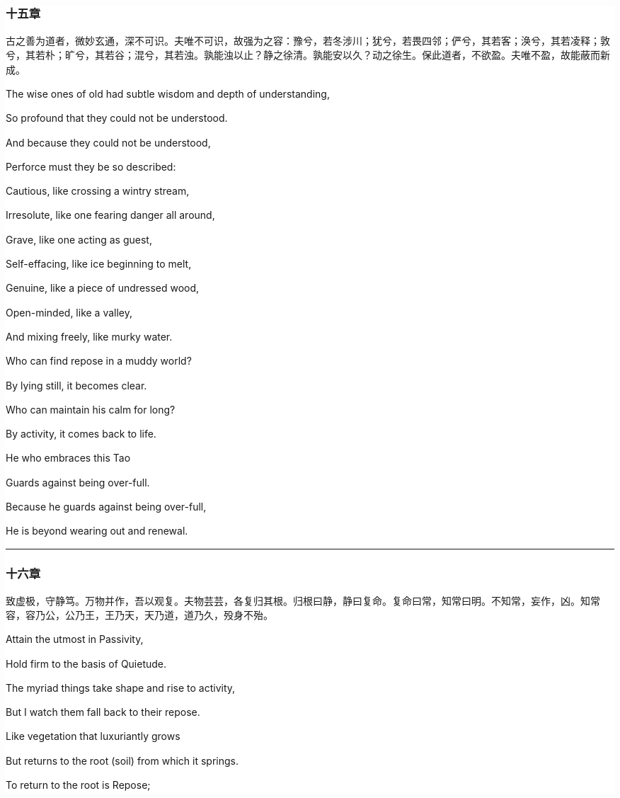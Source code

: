 ### 十五章

古之善为道者，微妙玄通，深不可识。夫唯不可识，故强为之容：豫兮，若冬涉川；犹兮，若畏四邻；俨兮，其若客；涣兮，其若凌释；敦兮，其若朴；旷兮，其若谷；混兮，其若浊。孰能浊以止？静之徐清。孰能安以久？动之徐生。保此道者，不欲盈。夫唯不盈，故能蔽而新成。

The wise ones of old had subtle wisdom and depth of understanding,

So profound that they could not be understood.

And because they could not be understood,

Perforce must they be so described:

Cautious, like crossing a wintry stream,

Irresolute, like one fearing danger all around,

Grave, like one acting as guest,

Self-effacing, like ice beginning to melt,

Genuine, like a piece of undressed wood,

Open-minded, like a valley,

And mixing freely, like murky water.

Who can find repose in a muddy world?

By lying still, it becomes clear.

Who can maintain his calm for long?

By activity, it comes back to life.

He who embraces this Tao

Guards against being over-full.

Because he guards against being over-full,

He is beyond wearing out and renewal.

--------------------------------------------------------------------------------

### 十六章

致虚极，守静笃。万物并作，吾以观复。夫物芸芸，各复归其根。归根曰静，静曰复命。复命曰常，知常曰明。不知常，妄作，凶。知常容，容乃公，公乃王，王乃天，天乃道，道乃久，殁身不殆。

Attain the utmost in Passivity,

Hold firm to the basis of Quietude.

The myriad things take shape and rise to activity,

But I watch them fall back to their repose.

Like vegetation that luxuriantly grows

But returns to the root (soil) from which it springs.

To return to the root is Repose;
